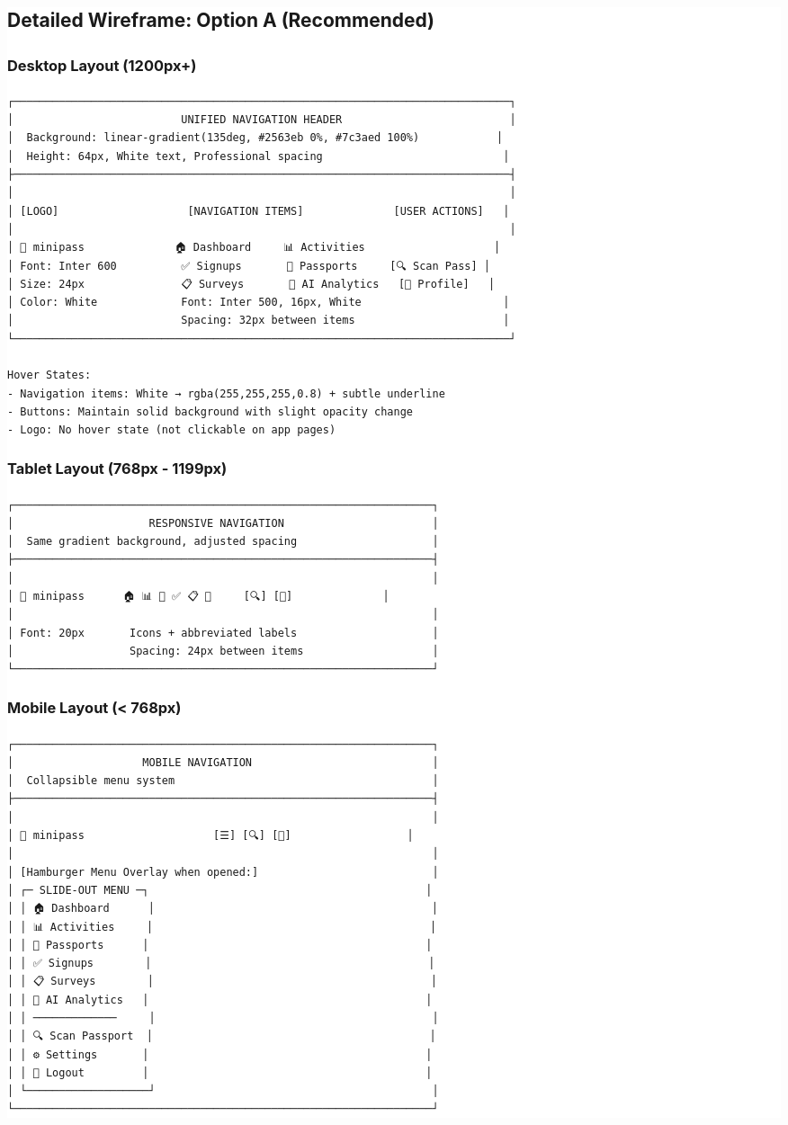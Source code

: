 ## Detailed Wireframe: Option A (Recommended)

### Desktop Layout (1200px+)
```
┌─────────────────────────────────────────────────────────────────────────────┐
│                          UNIFIED NAVIGATION HEADER                          │
│  Background: linear-gradient(135deg, #2563eb 0%, #7c3aed 100%)            │
│  Height: 64px, White text, Professional spacing                            │
├─────────────────────────────────────────────────────────────────────────────┤
│                                                                             │
│ [LOGO]                    [NAVIGATION ITEMS]              [USER ACTIONS]   │
│                                                                             │
│ 📱 minipass              🏠 Dashboard     📊 Activities                    │
│ Font: Inter 600          ✅ Signups       🎫 Passports     [🔍 Scan Pass] │
│ Size: 24px               📋 Surveys       🤖 AI Analytics   [👤 Profile]   │
│ Color: White             Font: Inter 500, 16px, White                      │
│                          Spacing: 32px between items                       │
└─────────────────────────────────────────────────────────────────────────────┘

Hover States:
- Navigation items: White → rgba(255,255,255,0.8) + subtle underline
- Buttons: Maintain solid background with slight opacity change
- Logo: No hover state (not clickable on app pages)
```

### Tablet Layout (768px - 1199px)
```
┌─────────────────────────────────────────────────────────────────┐
│                     RESPONSIVE NAVIGATION                       │
│  Same gradient background, adjusted spacing                     │
├─────────────────────────────────────────────────────────────────┤
│                                                                 │
│ 📱 minipass      🏠 📊 🎫 ✅ 📋 🤖     [🔍] [👤]              │
│                                                                 │
│ Font: 20px       Icons + abbreviated labels                     │
│                  Spacing: 24px between items                    │
└─────────────────────────────────────────────────────────────────┘
```

### Mobile Layout (< 768px)
```
┌─────────────────────────────────────────────────────────────────┐
│                    MOBILE NAVIGATION                            │
│  Collapsible menu system                                        │
├─────────────────────────────────────────────────────────────────┤
│                                                                 │
│ 📱 minipass                    [☰] [🔍] [👤]                  │
│                                                                 │
│ [Hamburger Menu Overlay when opened:]                           │
│ ┌─ SLIDE-OUT MENU ─┐                                           │
│ │ 🏠 Dashboard      │                                           │
│ │ 📊 Activities     │                                           │
│ │ 🎫 Passports      │                                           │
│ │ ✅ Signups        │                                           │
│ │ 📋 Surveys        │                                           │
│ │ 🤖 AI Analytics   │                                           │
│ │ ─────────────     │                                           │
│ │ 🔍 Scan Passport  │                                           │
│ │ ⚙️ Settings       │                                           │
│ │ 🚪 Logout         │                                           │
│ └───────────────────┘                                           │
└─────────────────────────────────────────────────────────────────┘
```